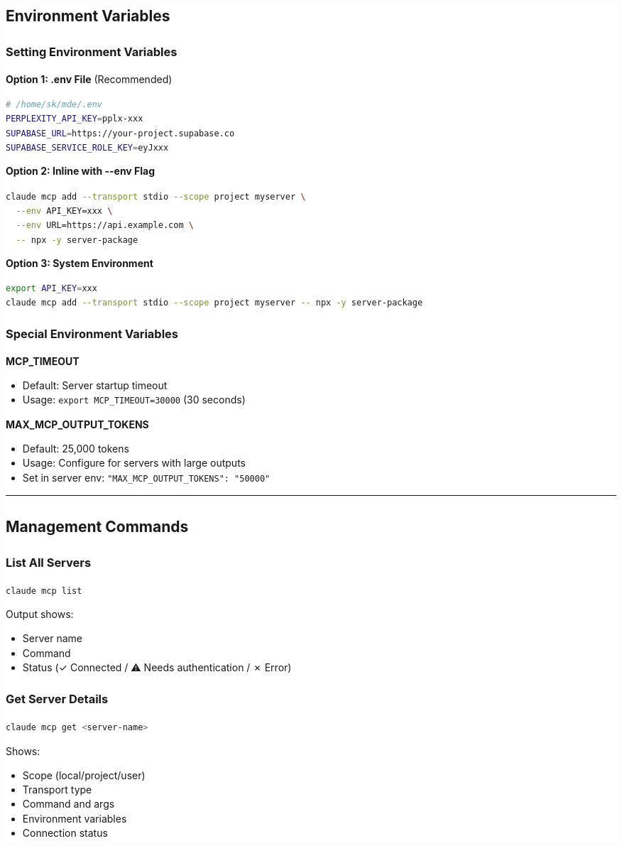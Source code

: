 
## Environment Variables

### Setting Environment Variables

**Option 1: .env File** (Recommended)
```bash
# /home/sk/mde/.env
PERPLEXITY_API_KEY=pplx-xxx
SUPABASE_URL=https://your-project.supabase.co
SUPABASE_SERVICE_ROLE_KEY=eyJxxx
```

**Option 2: Inline with --env Flag**
```bash
claude mcp add --transport stdio --scope project myserver \
  --env API_KEY=xxx \
  --env URL=https://api.example.com \
  -- npx -y server-package
```

**Option 3: System Environment**
```bash
export API_KEY=xxx
claude mcp add --transport stdio --scope project myserver -- npx -y server-package
```

### Special Environment Variables

**MCP_TIMEOUT**
- Default: Server startup timeout
- Usage: `export MCP_TIMEOUT=30000` (30 seconds)

**MAX_MCP_OUTPUT_TOKENS**
- Default: 25,000 tokens
- Usage: Configure for servers with large outputs
- Set in server env: `"MAX_MCP_OUTPUT_TOKENS": "50000"`

---

## Management Commands

### List All Servers
```bash
claude mcp list
```
Output shows:
- Server name
- Command
- Status (✓ Connected / ⚠ Needs authentication / ✗ Error)

### Get Server Details
```bash
claude mcp get <server-name>
```
Shows:
- Scope (local/project/user)
- Transport type
- Command and args
- Environment variables
- Connection status
